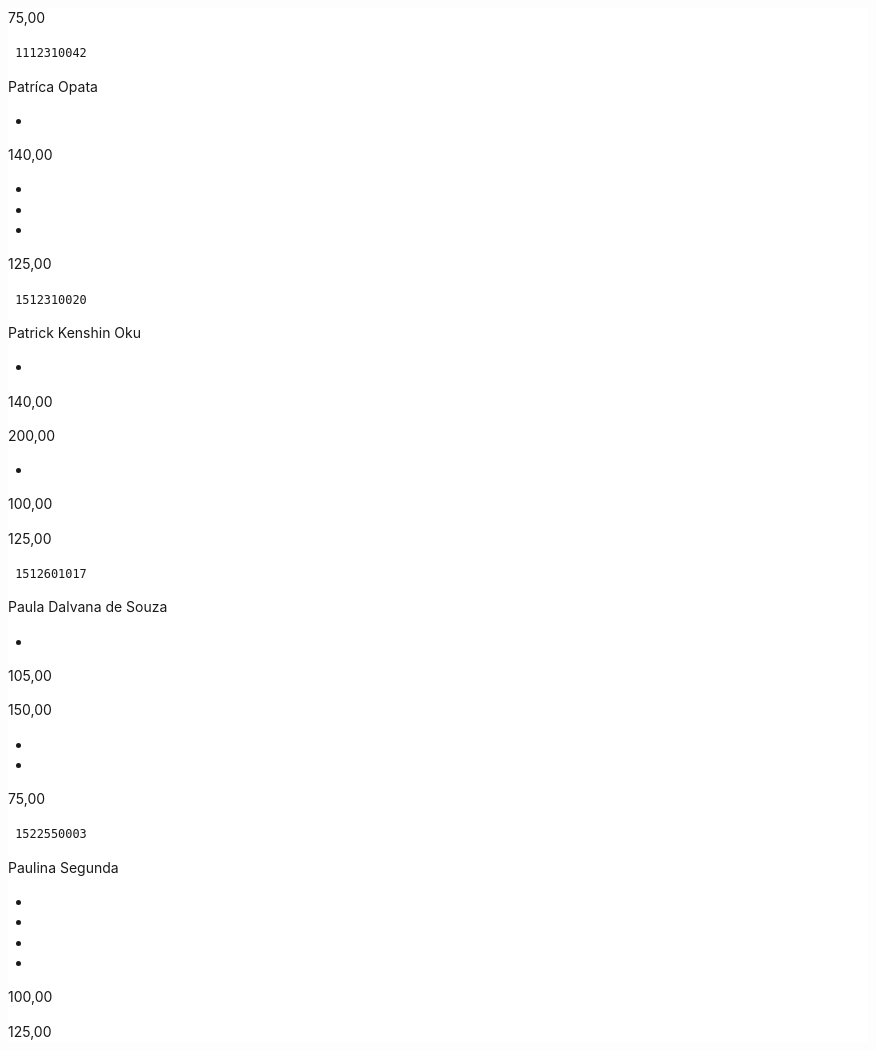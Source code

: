    75,00

     1112310042

   Patríca Opata

   -

   140,00

   -

   -

   -

   125,00

     1512310020

   Patrick Kenshin Oku

   -

   140,00

   200,00

   -

   100,00

   125,00

     1512601017

   Paula Dalvana de Souza

   -

   105,00

   150,00

   -

   -

   75,00

     1522550003

   Paulina Segunda

   -

   -

   -

   -

   100,00

   125,00

